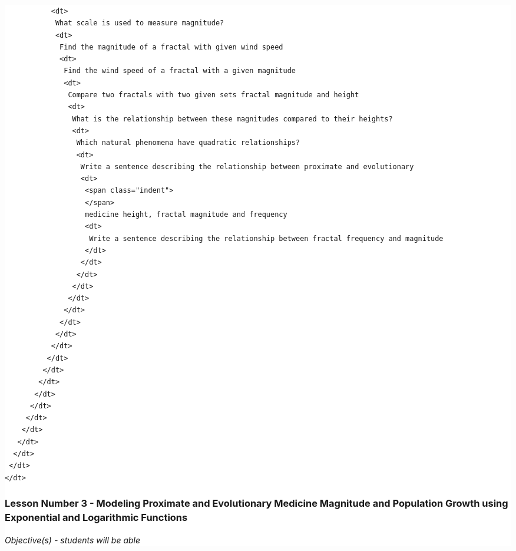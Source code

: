                <dt>
                What scale is used to measure magnitude?
                <dt>
                 Find the magnitude of a fractal with given wind speed
                 <dt>
                  Find the wind speed of a fractal with a given magnitude
                  <dt>
                   Compare two fractals with two given sets fractal magnitude and height
                   <dt>
                    What is the relationship between these magnitudes compared to their heights?
                    <dt>
                     Which natural phenomena have quadratic relationships?
                     <dt>
                      Write a sentence describing the relationship between proximate and evolutionary
                      <dt>
                       <span class="indent">
                       </span>
                       medicine height, fractal magnitude and frequency
                       <dt>
                        Write a sentence describing the relationship between fractal frequency and magnitude
                       </dt>
                      </dt>
                     </dt>
                    </dt>
                   </dt>
                  </dt>
                 </dt>
                </dt>
               </dt>
              </dt>
             </dt>
            </dt>
           </dt>
          </dt>
         </dt>
        </dt>
       </dt>
      </dt>
     </dt>
    </dt>
   </dt>
  </dl>
 </blockquote>
<h3>
  Lesson Number 3 - Modeling Proximate and Evolutionary Medicine Magnitude and Population Growth using Exponential and Logarithmic Functions
 </h3>
<p>
  <i>
   Objective(s) - students will be able
  </i>
 </p>
